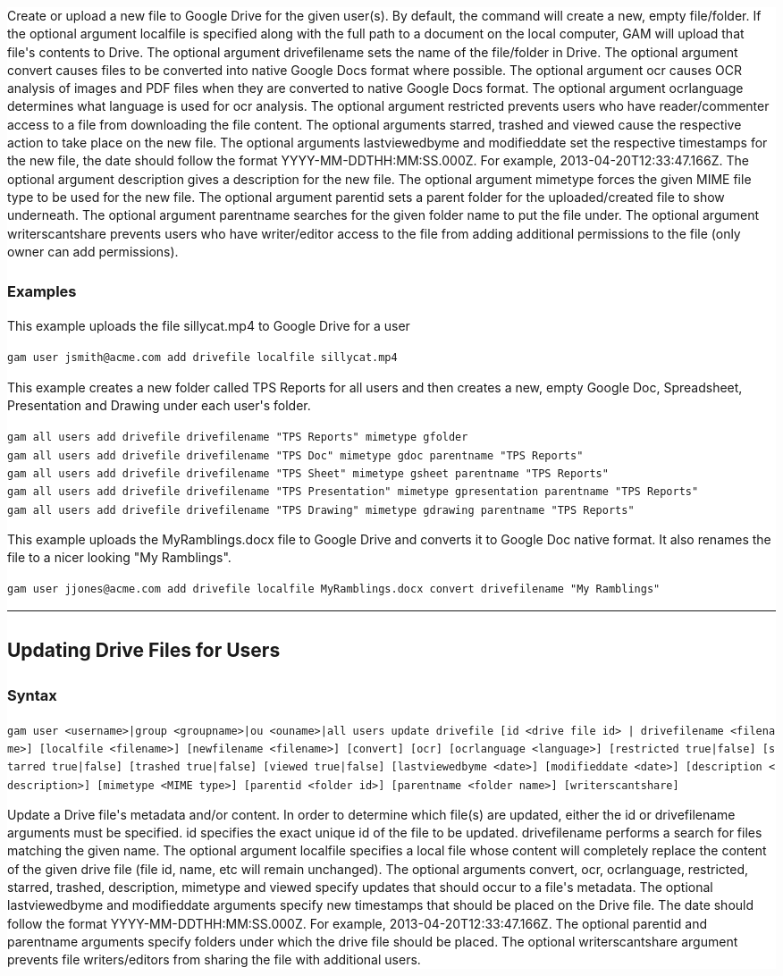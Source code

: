 Create or upload a new file to Google Drive for the given user(s). By default, the command will create a new, empty file/folder. If the optional argument localfile is specified along with the full path to a document on the local computer, GAM will upload that file's contents to Drive. The optional argument drivefilename sets the name of the file/folder in Drive. The optional argument convert causes files to be converted into native Google Docs format where possible. The optional argument ocr causes OCR analysis of images and PDF files when they are converted to native Google Docs format. The optional argument ocrlanguage determines what language is used for ocr analysis. The optional argument restricted prevents users who have reader/commenter access to a file from downloading the file content. The optional arguments starred, trashed and viewed cause the respective action to take place on the new file. The optional arguments lastviewedbyme and modifieddate set the respective timestamps for the new file, the date should follow the format YYYY-MM-DDTHH:MM:SS.000Z. For example, 2013-04-20T12:33:47.166Z. The optional argument description gives a description for the new file. The optional argument mimetype forces the given MIME file type to be used for the new file. The optional argument parentid sets a parent folder for the uploaded/created file to show underneath. The optional argument parentname searches for the given folder name to put the file under. The optional argument writerscantshare prevents users who have writer/editor access to the file from adding additional permissions to the file (only owner can add permissions).

### Examples
This example uploads the file sillycat.mp4 to Google Drive for a user
```
gam user jsmith@acme.com add drivefile localfile sillycat.mp4
```

This example creates a new folder called TPS Reports for all users and then creates a new, empty Google Doc, Spreadsheet, Presentation and Drawing under each user's folder.
```
gam all users add drivefile drivefilename "TPS Reports" mimetype gfolder
gam all users add drivefile drivefilename "TPS Doc" mimetype gdoc parentname "TPS Reports"
gam all users add drivefile drivefilename "TPS Sheet" mimetype gsheet parentname "TPS Reports"
gam all users add drivefile drivefilename "TPS Presentation" mimetype gpresentation parentname "TPS Reports"
gam all users add drivefile drivefilename "TPS Drawing" mimetype gdrawing parentname "TPS Reports"
```

This example uploads the MyRamblings.docx file to Google Drive and converts it to Google Doc native format. It also renames the file to a nicer looking "My Ramblings".
```
gam user jjones@acme.com add drivefile localfile MyRamblings.docx convert drivefilename "My Ramblings"
```

---


## Updating Drive Files for Users
### Syntax
```
gam user <username>|group <groupname>|ou <ouname>|all users update drivefile [id <drive file id> | drivefilename <filename>] [localfile <filename>] [newfilename <filename>] [convert] [ocr] [ocrlanguage <language>] [restricted true|false] [starred true|false] [trashed true|false] [viewed true|false] [lastviewedbyme <date>] [modifieddate <date>] [description <description>] [mimetype <MIME type>] [parentid <folder id>] [parentname <folder name>] [writerscantshare]
```
Update a Drive file's metadata and/or content. In order to determine which file(s) are updated, either the id or drivefilename arguments must be specified. id specifies the exact unique id of the file to be updated. drivefilename performs a search for files matching the given name. The optional argument localfile specifies a local file whose content will completely replace the content of the given drive file (file id, name, etc will remain unchanged). The optional arguments convert, ocr, ocrlanguage, restricted, starred, trashed, description, mimetype and viewed specify updates that should occur to a file's metadata. The optional lastviewedbyme and modifieddate arguments specify new timestamps that should be placed on the Drive file. The date should follow the format YYYY-MM-DDTHH:MM:SS.000Z. For example, 2013-04-20T12:33:47.166Z. The optional parentid and parentname arguments specify folders under which the drive file should be placed. The optional writerscantshare argument prevents file writers/editors from sharing the file with additional users.
